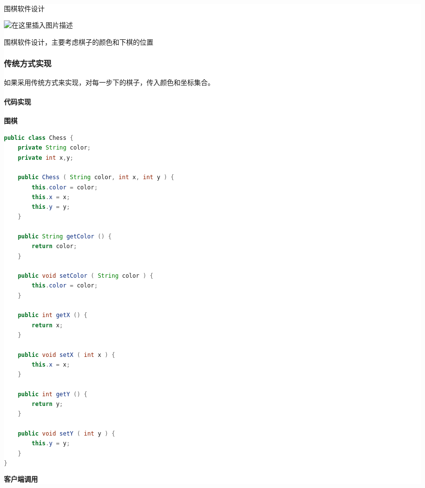 围棋软件设计

![在这里插入图片描述](https://gitee.com/jiao_qianjin/zhishiku/raw/master/img/20210930211652.png)

围棋软件设计，主要考虑棋子的颜色和下棋的位置



### 传统方式实现

如果采用传统方式来实现，对每一步下的棋子，传入颜色和坐标集合。

#### 代码实现

**围棋**

```java
public class Chess {
    private String color;
    private int x,y;

    public Chess ( String color, int x, int y ) {
        this.color = color;
        this.x = x;
        this.y = y;
    }

    public String getColor () {
        return color;
    }

    public void setColor ( String color ) {
        this.color = color;
    }

    public int getX () {
        return x;
    }

    public void setX ( int x ) {
        this.x = x;
    }

    public int getY () {
        return y;
    }

    public void setY ( int y ) {
        this.y = y;
    }
}
```

**客户端调用**
